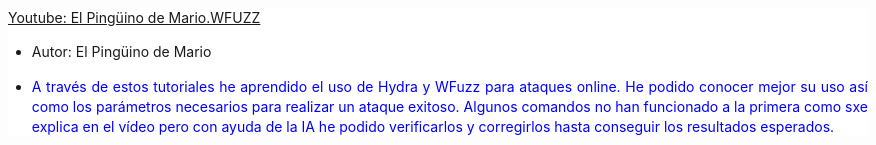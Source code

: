    [Youtube: El Pingüino de Mario.WFUZZ](https://www.youtube.com/watch?v=AcvqZDbwOJE)

- Autor: El Pingüino de Mario
- <p style="text-align: justify; color: blue;">A través de estos tutoriales he aprendido el uso de Hydra y WFuzz para ataques online. He podido conocer mejor su uso así como los parámetros necesarios para realizar un ataque exitoso. Algunos comandos no han funcionado a la primera como sxe explica en el vídeo pero con ayuda de la IA he podido verificarlos y corregirlos hasta conseguir los resultados esperados.







